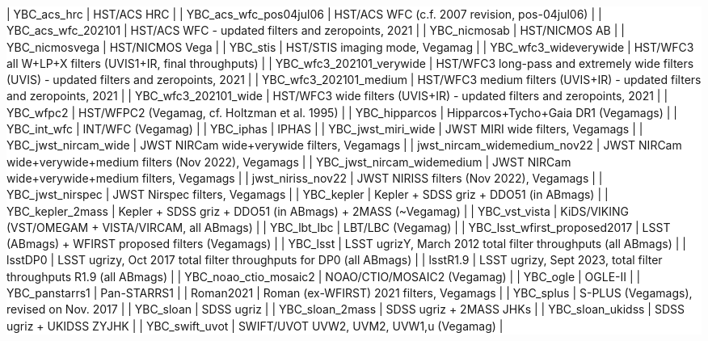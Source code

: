 | YBC_acs_hrc | HST/ACS HRC |
| YBC_acs_wfc_pos04jul06 | HST/ACS WFC (c.f. 2007 revision, pos-04jul06) |
| YBC_acs_wfc_202101 | HST/ACS WFC - updated filters and zeropoints, 2021 |
| YBC_nicmosab | HST/NICMOS AB |
| YBC_nicmosvega | HST/NICMOS Vega |
| YBC_stis | HST/STIS imaging mode, Vegamag |
| YBC_wfc3_wideverywide | HST/WFC3 all W+LP+X filters (UVIS1+IR, final throughputs) |
| YBC_wfc3_202101_verywide | HST/WFC3 long-pass and extremely wide filters (UVIS) - updated filters and zeropoints, 2021 |
| YBC_wfc3_202101_medium | HST/WFC3 medium filters (UVIS+IR) - updated filters and zeropoints, 2021 |
| YBC_wfc3_202101_wide | HST/WFC3 wide filters (UVIS+IR) - updated filters and zeropoints, 2021 |
| YBC_wfpc2 | HST/WFPC2 (Vegamag, cf. Holtzman et al. 1995) |
| YBC_hipparcos | Hipparcos+Tycho+Gaia DR1 (Vegamags) |
| YBC_int_wfc | INT/WFC (Vegamag) |
| YBC_iphas | IPHAS |
| YBC_jwst_miri_wide | JWST MIRI wide filters, Vegamags |
| YBC_jwst_nircam_wide | JWST NIRCam wide+verywide filters, Vegamags |
| jwst_nircam_widemedium_nov22 | JWST NIRCam wide+verywide+medium filters (Nov 2022), Vegamags |
| YBC_jwst_nircam_widemedium | JWST NIRCam wide+verywide+medium filters, Vegamags |
| jwst_niriss_nov22 | JWST NIRISS filters (Nov 2022), Vegamags |
| YBC_jwst_nirspec | JWST Nirspec filters, Vegamags |
| YBC_kepler | Kepler + SDSS griz + DDO51 (in ABmags) |
| YBC_kepler_2mass | Kepler + SDSS griz + DDO51 (in ABmags) + 2MASS (~Vegamag) |
| YBC_vst_vista | KiDS/VIKING (VST/OMEGAM + VISTA/VIRCAM, all ABmags) |
| YBC_lbt_lbc | LBT/LBC (Vegamag) |
| YBC_lsst_wfirst_proposed2017 | LSST (ABmags) + WFIRST proposed filters (Vegamags) |
| YBC_lsst | LSST ugrizY, March 2012 total filter throughputs (all ABmags) |
| lsstDP0 | LSST ugrizy, Oct 2017 total filter throughputs for DP0 (all ABmags) |
| lsstR1.9 | LSST ugrizy, Sept 2023, total filter throughputs R1.9 (all ABmags) |
| YBC_noao_ctio_mosaic2 | NOAO/CTIO/MOSAIC2 (Vegamag) |
| YBC_ogle | OGLE-II |
| YBC_panstarrs1 | Pan-STARRS1 |
| Roman2021 | Roman (ex-WFIRST) 2021 filters, Vegamags |
| YBC_splus | S-PLUS (Vegamags), revised on Nov. 2017 |
| YBC_sloan | SDSS ugriz |
| YBC_sloan_2mass | SDSS ugriz + 2MASS JHKs |
| YBC_sloan_ukidss | SDSS ugriz + UKIDSS ZYJHK |
| YBC_swift_uvot | SWIFT/UVOT UVW2, UVM2, UVW1,u (Vegamag) |
